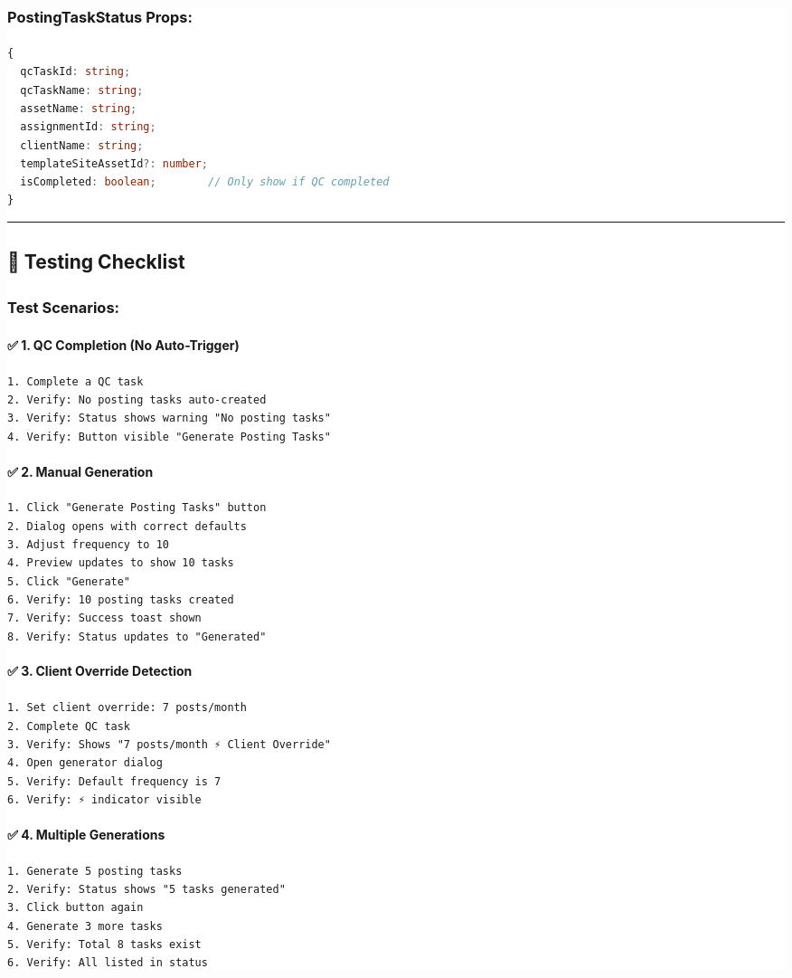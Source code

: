 ### **PostingTaskStatus Props:**
```typescript
{
  qcTaskId: string;
  qcTaskName: string;
  assetName: string;
  assignmentId: string;
  clientName: string;
  templateSiteAssetId?: number;
  isCompleted: boolean;        // Only show if QC completed
}
```

---

## 🧪 Testing Checklist

### **Test Scenarios:**

#### ✅ **1. QC Completion (No Auto-Trigger)**
```
1. Complete a QC task
2. Verify: No posting tasks auto-created
3. Verify: Status shows warning "No posting tasks"
4. Verify: Button visible "Generate Posting Tasks"
```

#### ✅ **2. Manual Generation**
```
1. Click "Generate Posting Tasks" button
2. Dialog opens with correct defaults
3. Adjust frequency to 10
4. Preview updates to show 10 tasks
5. Click "Generate"
6. Verify: 10 posting tasks created
7. Verify: Success toast shown
8. Verify: Status updates to "Generated"
```

#### ✅ **3. Client Override Detection**
```
1. Set client override: 7 posts/month
2. Complete QC task
3. Verify: Shows "7 posts/month ⚡ Client Override"
4. Open generator dialog
5. Verify: Default frequency is 7
6. Verify: ⚡ indicator visible
```

#### ✅ **4. Multiple Generations**
```
1. Generate 5 posting tasks
2. Verify: Status shows "5 tasks generated"
3. Click button again
4. Generate 3 more tasks
5. Verify: Total 8 tasks exist
6. Verify: All listed in status
```
